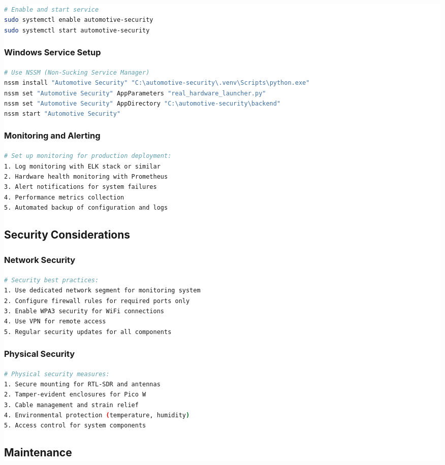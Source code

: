 ```bash
# Enable and start service
sudo systemctl enable automotive-security
sudo systemctl start automotive-security
```

### Windows Service Setup

```bash
# Use NSSM (Non-Sucking Service Manager)
nssm install "Automotive Security" "C:\automotive-security\.venv\Scripts\python.exe"
nssm set "Automotive Security" AppParameters "real_hardware_launcher.py"
nssm set "Automotive Security" AppDirectory "C:\automotive-security\backend"
nssm start "Automotive Security"
```

### Monitoring and Alerting

```bash
# Set up monitoring for production deployment:
1. Log monitoring with ELK stack or similar
2. Hardware health monitoring with Prometheus
3. Alert notifications for system failures
4. Performance metrics collection
5. Automated backup of configuration and logs
```

## Security Considerations

### Network Security

```bash
# Security best practices:
1. Use dedicated network segment for monitoring system
2. Configure firewall rules for required ports only
3. Enable WPA3 security for WiFi connections
4. Use VPN for remote access
5. Regular security updates for all components
```

### Physical Security

```bash
# Physical security measures:
1. Secure mounting for RTL-SDR and antennas
2. Tamper-evident enclosures for Pico W
3. Cable management and strain relief
4. Environmental protection (temperature, humidity)
5. Access control for system components
```

## Maintenance
